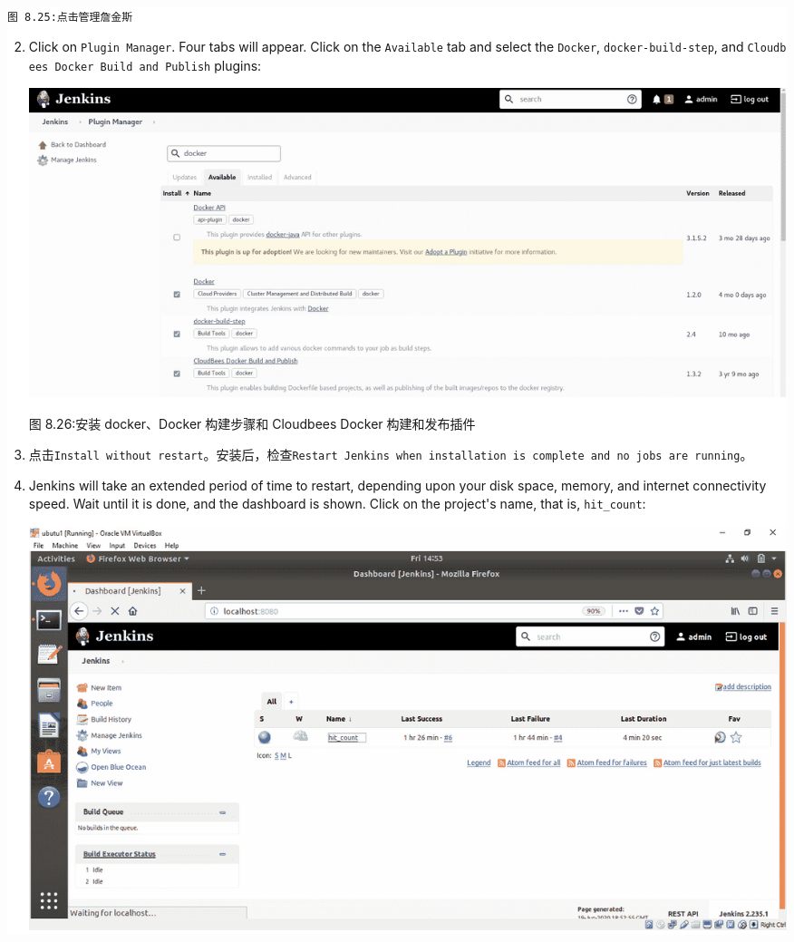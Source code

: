     图 8.25:点击管理詹金斯

2.  Click on `Plugin Manager`. Four tabs will appear. Click on the `Available` tab and select the `Docker`, `docker-build-step`, and `Cloudbees Docker Build and Publish` plugins:

    ![Figure 8.26: Installing the Docker, docker-build-step, and Cloudbees  Docker Build and Publish plugins ](img/B15021_08_26.jpg)

    图 8.26:安装 docker、Docker 构建步骤和 Cloudbees Docker 构建和发布插件

3.  点击`Install without restart`。安装后，检查`Restart Jenkins when installation is complete and no jobs are running`。
4.  Jenkins will take an extended period of time to restart, depending upon your disk space, memory, and internet connectivity speed. Wait until it is done, and the dashboard is shown. Click on the project's name, that is, `hit_count`:

    ![Figure 8.27: Jenkins Dashboard showing the hit_count project ](img/B15021_08_27.jpg)
